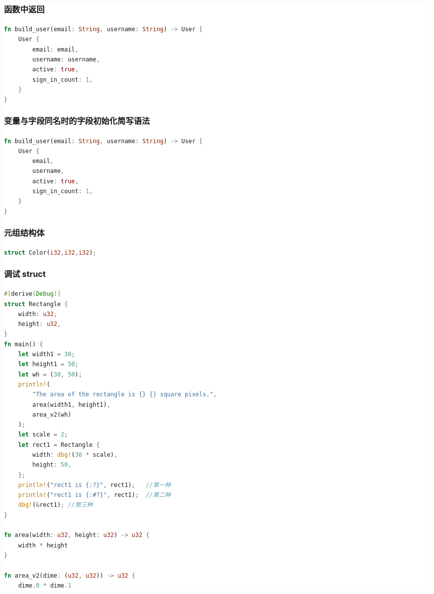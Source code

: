 ### 函数中返回

```rust
fn build_user(email: String, username: String) -> User {
    User {
        email: email,
        username: username,
        active: true,
        sign_in_count: 1,
    }
}
```

### 变量与字段同名时的字段初始化简写语法

```rust
fn build_user(email: String, username: String) -> User {
    User {
        email,
        username,
        active: true,
        sign_in_count: 1,
    }
}
```

### 元组结构体

```rust
struct Color(i32,i32,i32);
```

### 调试 struct

```rust
#[derive(Debug)]
struct Rectangle {
    width: u32,
    height: u32,
}
fn main() {
    let width1 = 30;
    let height1 = 50;
    let wh = (30, 50);
    println!(
        "The area of the rectangle is {} {} square pixels.",
        area(width1, height1),
        area_v2(wh)
    );
    let scale = 2;
    let rect1 = Rectangle {
        width: dbg!(30 * scale),
        height: 50,
    };
    println!("rect1 is {:?}", rect1);   //第一种
    println!("rect1 is {:#?}", rect1);  //第二种
    dbg!(&rect1); //第三种
}

fn area(width: u32, height: u32) -> u32 {
    width * height
}

fn area_v2(dime: (u32, u32)) -> u32 {
    dime.0 * dime.1
```